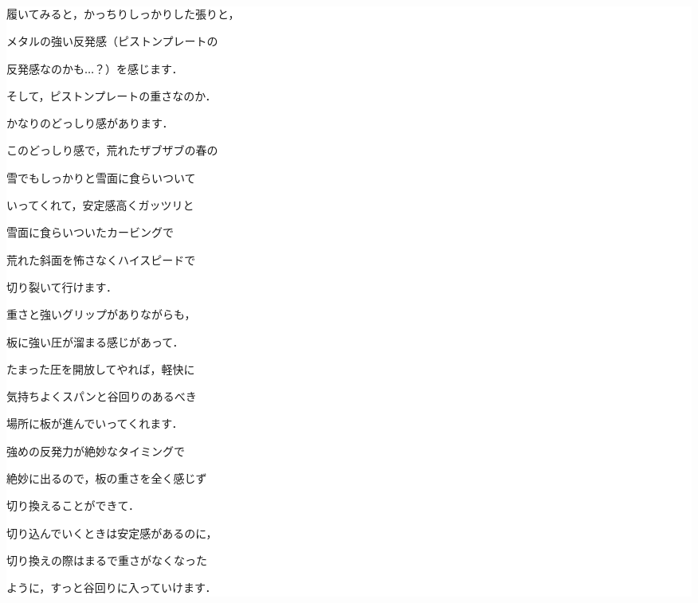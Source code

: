 
履いてみると，かっちりしっかりした張りと，


メタルの強い反発感（ピストンプレートの


反発感なのかも…？）を感じます．





そして，ピストンプレートの重さなのか．


かなりのどっしり感があります．


このどっしり感で，荒れたザブザブの春の


雪でもしっかりと雪面に食らいついて


いってくれて，安定感高くガッツリと


雪面に食らいついたカービングで


荒れた斜面を怖さなくハイスピードで


切り裂いて行けます．





重さと強いグリップがありながらも，


板に強い圧が溜まる感じがあって．


たまった圧を開放してやれば，軽快に


気持ちよくスパンと谷回りのあるべき


場所に板が進んでいってくれます．





強めの反発力が絶妙なタイミングで


絶妙に出るので，板の重さを全く感じず


切り換えることができて．


切り込んでいくときは安定感があるのに，


切り換えの際はまるで重さがなくなった


ように，すっと谷回りに入っていけます．
